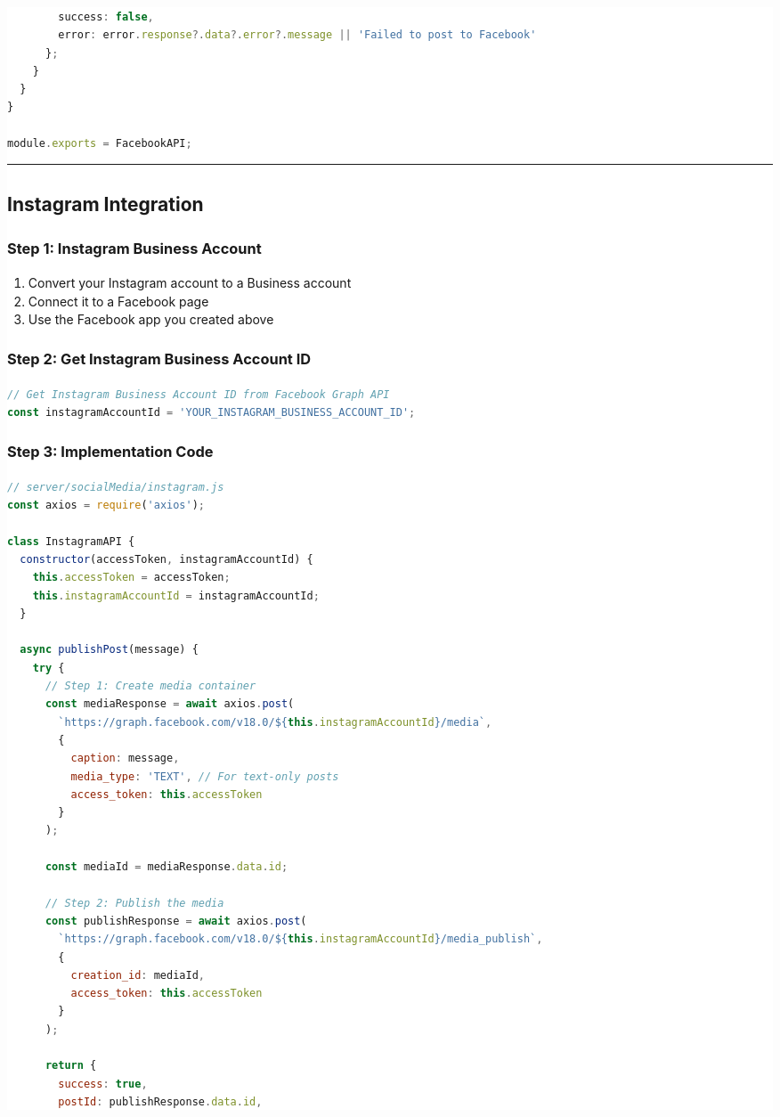 ```javascript
        success: false,
        error: error.response?.data?.error?.message || 'Failed to post to Facebook'
      };
    }
  }
}

module.exports = FacebookAPI;
```

---

## Instagram Integration

### Step 1: Instagram Business Account
1. Convert your Instagram account to a Business account
2. Connect it to a Facebook page
3. Use the Facebook app you created above

### Step 2: Get Instagram Business Account ID
```javascript
// Get Instagram Business Account ID from Facebook Graph API
const instagramAccountId = 'YOUR_INSTAGRAM_BUSINESS_ACCOUNT_ID';
```

### Step 3: Implementation Code
```javascript
// server/socialMedia/instagram.js
const axios = require('axios');

class InstagramAPI {
  constructor(accessToken, instagramAccountId) {
    this.accessToken = accessToken;
    this.instagramAccountId = instagramAccountId;
  }

  async publishPost(message) {
    try {
      // Step 1: Create media container
      const mediaResponse = await axios.post(
        `https://graph.facebook.com/v18.0/${this.instagramAccountId}/media`,
        {
          caption: message,
          media_type: 'TEXT', // For text-only posts
          access_token: this.accessToken
        }
      );

      const mediaId = mediaResponse.data.id;

      // Step 2: Publish the media
      const publishResponse = await axios.post(
        `https://graph.facebook.com/v18.0/${this.instagramAccountId}/media_publish`,
        {
          creation_id: mediaId,
          access_token: this.accessToken
        }
      );

      return {
        success: true,
        postId: publishResponse.data.id,
```
